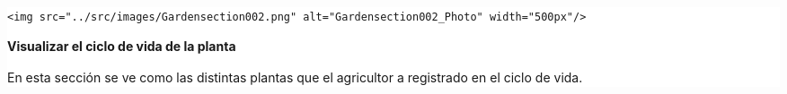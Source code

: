     <img src="../src/images/Gardensection002.png" alt="Gardensection002_Photo" width="500px"/>

</p>

**Visualizar el ciclo de vida de la planta**

En esta sección se ve como las distintas plantas que el agricultor a registrado en el ciclo de vida.

<p align="center">